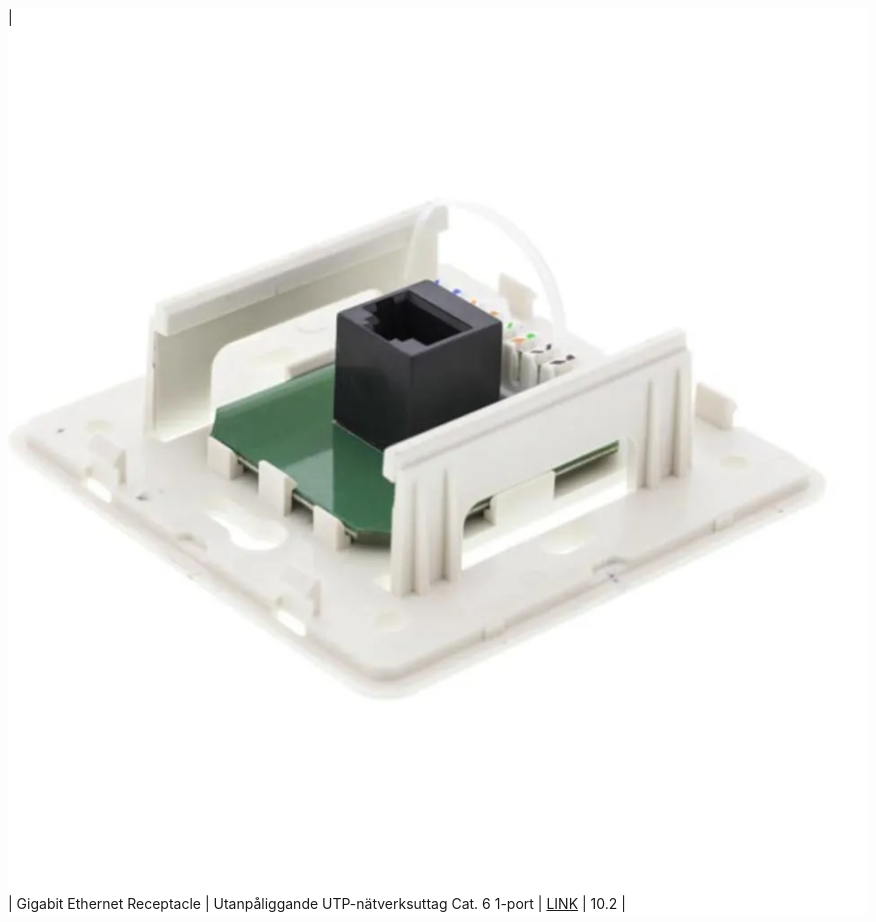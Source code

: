 | ![alt_text](images/image19.png "image_tooltip")         | Gigabit Ethernet Receptacle                                        | Utanpåliggande UTP-nätverksuttag Cat. 6 1-port                                                                                                                                                        | [LINK](https://www.kjell.com/se/produkter/kablar-kontakter/kablar-for-natverk/natverksuttag/utanpaliggande-utp-natverksuttag-cat.-6-1-port-p78180) | 10.2  |